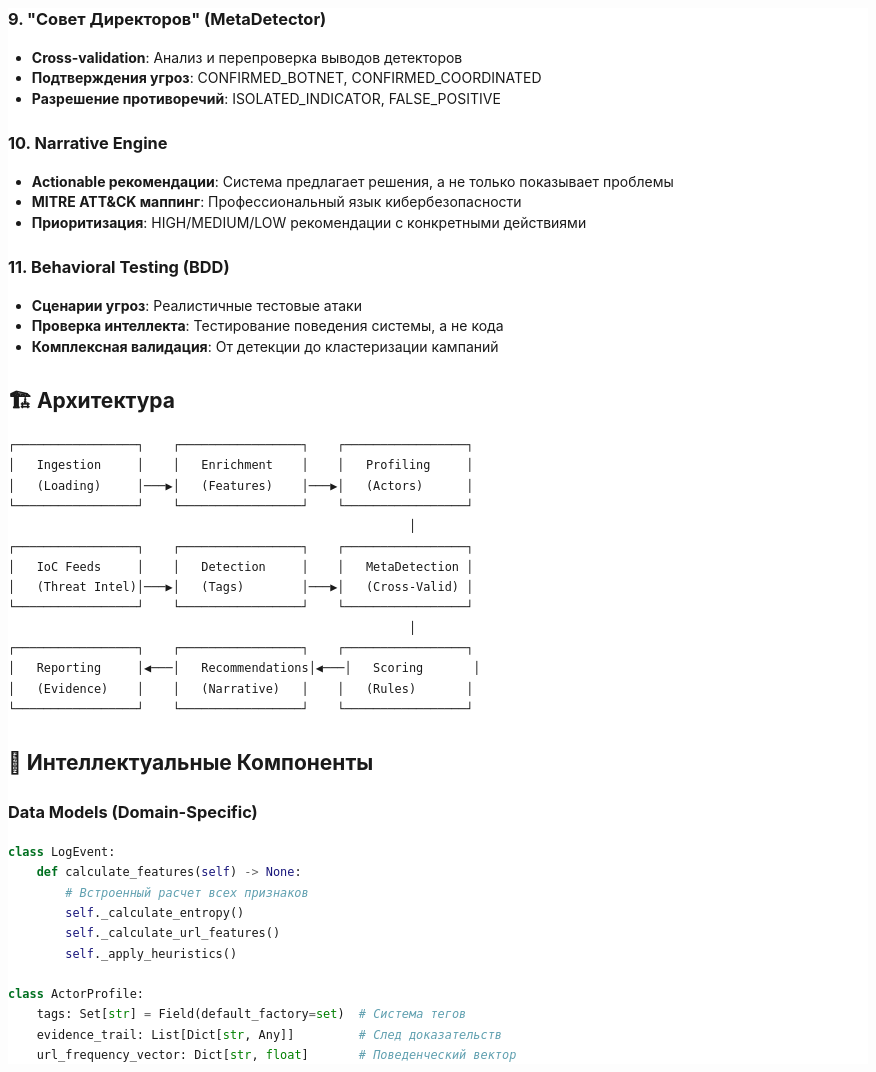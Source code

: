### 9. "Совет Директоров" (MetaDetector)
- **Cross-validation**: Анализ и перепроверка выводов детекторов
- **Подтверждения угроз**: CONFIRMED_BOTNET, CONFIRMED_COORDINATED
- **Разрешение противоречий**: ISOLATED_INDICATOR, FALSE_POSITIVE

### 10. Narrative Engine
- **Actionable рекомендации**: Система предлагает решения, а не только показывает проблемы
- **MITRE ATT&CK маппинг**: Профессиональный язык кибербезопасности
- **Приоритизация**: HIGH/MEDIUM/LOW рекомендации с конкретными действиями

### 11. Behavioral Testing (BDD)
- **Сценарии угроз**: Реалистичные тестовые атаки
- **Проверка интеллекта**: Тестирование поведения системы, а не кода
- **Комплексная валидация**: От детекции до кластеризации кампаний

## 🏗️ Архитектура

```
┌─────────────────┐    ┌─────────────────┐    ┌─────────────────┐
│   Ingestion     │    │   Enrichment    │    │   Profiling     │
│   (Loading)     │───▶│   (Features)    │───▶│   (Actors)      │
└─────────────────┘    └─────────────────┘    └─────────────────┘
                                                        │
┌─────────────────┐    ┌─────────────────┐    ┌─────────────────┐
│   IoC Feeds     │    │   Detection     │    │   MetaDetection │
│   (Threat Intel)│───▶│   (Tags)        │───▶│   (Cross-Valid) │
└─────────────────┘    └─────────────────┘    └─────────────────┘
                                                        │
┌─────────────────┐    ┌─────────────────┐    ┌─────────────────┐
│   Reporting     │◀───│   Recommendations│◀───│   Scoring       │
│   (Evidence)    │    │   (Narrative)   │    │   (Rules)       │
└─────────────────┘    └─────────────────┘    └─────────────────┘
```

## 🧠 Интеллектуальные Компоненты

### Data Models (Domain-Specific)
```python
class LogEvent:
    def calculate_features(self) -> None:
        # Встроенный расчет всех признаков
        self._calculate_entropy()
        self._calculate_url_features()
        self._apply_heuristics()

class ActorProfile:
    tags: Set[str] = Field(default_factory=set)  # Система тегов
    evidence_trail: List[Dict[str, Any]]         # След доказательств
    url_frequency_vector: Dict[str, float]       # Поведенческий вектор
```
